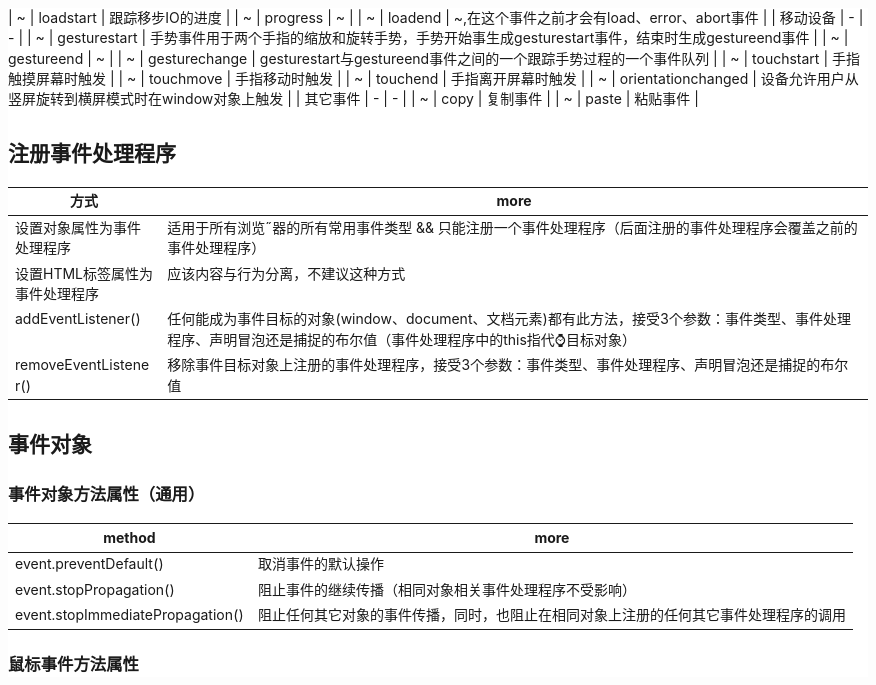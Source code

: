 | ~                         | loadstart          | 跟踪移步IO的进度                                                  |
| ~                         | progress           | ~                                                          |
| ~                         | loadend            | ~,在这个事件之前才会有load、error、abort事件                             |
| 移动设备                      | -                  | -                                                          |
| ~                         | gesturestart       | 手势事件用于两个手指的缩放和旋转手势，手势开始事生成gesturestart事件，结束时生成gestureend事件 |
| ~                         | gestureend         | ~                                                          |
| ~                         | gesturechange      | gesturestart与gestureend事件之间的一个跟踪手势过程的一个事件队列                |
| ~                         | touchstart         | 手指触摸屏幕时触发                                                  |
| ~                         | touchmove          | 手指移动时触发                                                    |
| ~                         | touchend           | 手指离开屏幕时触发                                                  |
| ~                         | orientationchanged | 设备允许用户从竖屏旋转到横屏模式时在window对象上触发                              |
| 其它事件                      | -                  | -                                                          |
| ~                         | copy               | 复制事件                                                       |
| ~                         | paste              | 粘贴事件                                                       |

## 注册事件处理程序

| 方式                    | more                                                                                          |
|-----------------------|-----------------------------------------------------------------------------------------------|
| 设置对象属性为事件处理程序         | 适用于所有浏览˝器的所有常用事件类型 && 只能注册一个事件处理程序（后面注册的事件处理程序会覆盖之前的事件处理程序）                                   |
| 设置HTML标签属性为事件处理程序     | 应该内容与行为分离，不建议这种方式                                                                             |
| addEventListener()    | 任何能成为事件目标的对象(window、document、文档元素)都有此方法，接受3个参数：事件类型、事件处理程序、声明冒泡还是捕捉的布尔值（事件处理程序中的this指代⌚️目标对象） |
| removeEventListener() | 移除事件目标对象上注册的事件处理程序，接受3个参数：事件类型、事件处理程序、声明冒泡还是捕捉的布尔值                                            |

## 事件对象

### 事件对象方法属性（通用）

| method                           | more                                       |
|----------------------------------|--------------------------------------------|
| event.preventDefault()           | 取消事件的默认操作                                  |
| event.stopPropagation()          | 阻止事件的继续传播（相同对象相关事件处理程序不受影响）                |
| event.stopImmediatePropagation() | 阻止任何其它对象的事件传播，同时，也阻止在相同对象上注册的任何其它事件处理程序的调用 |

### 鼠标事件方法属性
